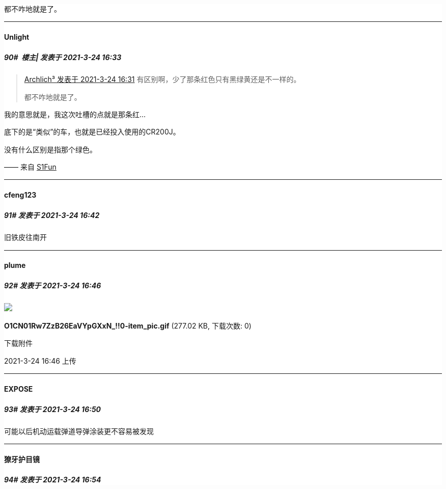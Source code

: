 都不咋地就是了。


-----

####  Unlight  
##### 90#         楼主| 发表于 2021-3-24 16:33


<blockquote><a href="httphttps://bbs.saraba1st.com/2b/forum.php?mod=redirect&amp;goto=findpost&amp;pid=50720699&amp;ptid=1994723" target="_blank">Archlich³ 发表于 2021-3-24 16:31</a>
有区别啊，少了那条红色只有黑绿黄还是不一样的。


都不咋地就是了。</blockquote>
我的意思就是，我这次吐槽的点就是那条红…

底下的是“类似”的车，也就是已经投入使用的CR200J。

没有什么区别是指那个绿色。

—— 来自 [S1Fun](https://s1fun.koalcat.com)


-----

####  cfeng123  
##### 91#       发表于 2021-3-24 16:42


旧铁皮往南开


-----

####  plume  
##### 92#       发表于 2021-3-24 16:46


<img src="https://img.saraba1st.com/forum/202103/24/164654x2cequ2uxb2luxu7.gif" referrerpolicy="no-referrer">


<strong>O1CN01Rw7ZzB26EaVYpGXxN_!!0-item_pic.gif</strong> (277.02 KB, 下载次数: 0)

下载附件

2021-3-24 16:46 上传


-----

####  EXPOSE  
##### 93#       发表于 2021-3-24 16:50


可能以后机动运载弹道导弹涂装更不容易被发现


-----

####  獠牙护目镜  
##### 94#       发表于 2021-3-24 16:54
